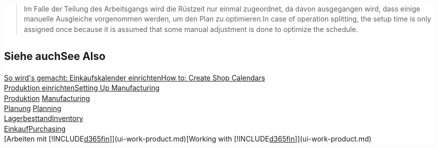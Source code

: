 > <span data-ttu-id="9455f-189">Im Falle der Teilung des Arbeitsgangs wird die Rüstzeit nur einmal zugeordnet, da davon ausgegangen wird, dass einige manuelle Ausgleiche vorgenommen werden, um den Plan zu optimieren.</span><span class="sxs-lookup"><span data-stu-id="9455f-189">In case of operation splitting, the setup time is only assigned once because it is assumed that some manual adjustment is done to optimize the schedule.</span></span>

## <a name="see-also"></a><span data-ttu-id="9455f-190">Siehe auch</span><span class="sxs-lookup"><span data-stu-id="9455f-190">See Also</span></span>  
[<span data-ttu-id="9455f-191">So wird's gemacht: Einkaufskalender einrichten</span><span class="sxs-lookup"><span data-stu-id="9455f-191">How to: Create Shop Calendars</span></span>](production-how-to-create-work-center-calendars.md)  
[<span data-ttu-id="9455f-192">Produktion einrichten</span><span class="sxs-lookup"><span data-stu-id="9455f-192">Setting Up Manufacturing</span></span>](production-configure-production-processes.md)  
<span data-ttu-id="9455f-193">[Produktion](production-manage-manufacturing.md)  </span><span class="sxs-lookup"><span data-stu-id="9455f-193">[Manufacturing](production-manage-manufacturing.md)  </span></span>  
<span data-ttu-id="9455f-194">[Planung](production-planning.md) </span><span class="sxs-lookup"><span data-stu-id="9455f-194">[Planning](production-planning.md) </span></span>  
[<span data-ttu-id="9455f-195">Lagerbesttand</span><span class="sxs-lookup"><span data-stu-id="9455f-195">Inventory</span></span>](inventory-manage-inventory.md)  
[<span data-ttu-id="9455f-196">Einkauf</span><span class="sxs-lookup"><span data-stu-id="9455f-196">Purchasing</span></span>](purchasing-manage-purchasing.md)  
<span data-ttu-id="9455f-197">[Arbeiten mit [!INCLUDE[d365fin](includes/d365fin_md.md)]](ui-work-product.md)</span><span class="sxs-lookup"><span data-stu-id="9455f-197">[Working with [!INCLUDE[d365fin](includes/d365fin_md.md)]](ui-work-product.md)</span></span>


